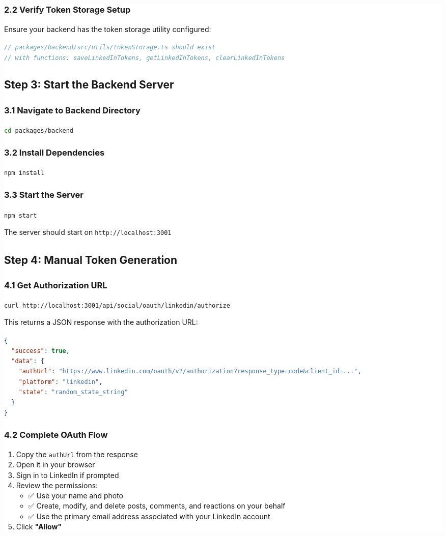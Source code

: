 ### 2.2 Verify Token Storage Setup
Ensure your backend has the token storage utility configured:

```typescript
// packages/backend/src/utils/tokenStorage.ts should exist
// with functions: saveLinkedInTokens, getLinkedInTokens, clearLinkedInTokens
```

## Step 3: Start the Backend Server

### 3.1 Navigate to Backend Directory
```bash
cd packages/backend
```

### 3.2 Install Dependencies
```bash
npm install
```

### 3.3 Start the Server
```bash
npm start
```

The server should start on `http://localhost:3001`

## Step 4: Manual Token Generation

### 4.1 Get Authorization URL
```bash
curl http://localhost:3001/api/social/oauth/linkedin/authorize
```

This returns a JSON response with the authorization URL:
```json
{
  "success": true,
  "data": {
    "authUrl": "https://www.linkedin.com/oauth/v2/authorization?response_type=code&client_id=...",
    "platform": "linkedin",
    "state": "random_state_string"
  }
}
```

### 4.2 Complete OAuth Flow
1. Copy the `authUrl` from the response
2. Open it in your browser
3. Sign in to LinkedIn if prompted
4. Review the permissions:
   - ✅ Use your name and photo
   - ✅ Create, modify, and delete posts, comments, and reactions on your behalf
   - ✅ Use the primary email address associated with your LinkedIn account
5. Click **"Allow"**
